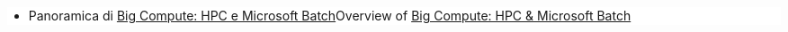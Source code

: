 - <span data-ttu-id="ea1b9-210">Panoramica di [Big Compute: HPC e Microsoft Batch](https://azure.microsoft.com/en-us/solutions/big-compute/)</span><span class="sxs-lookup"><span data-stu-id="ea1b9-210">Overview of [Big Compute: HPC &amp; Microsoft Batch](https://azure.microsoft.com/en-us/solutions/big-compute/)</span></span>